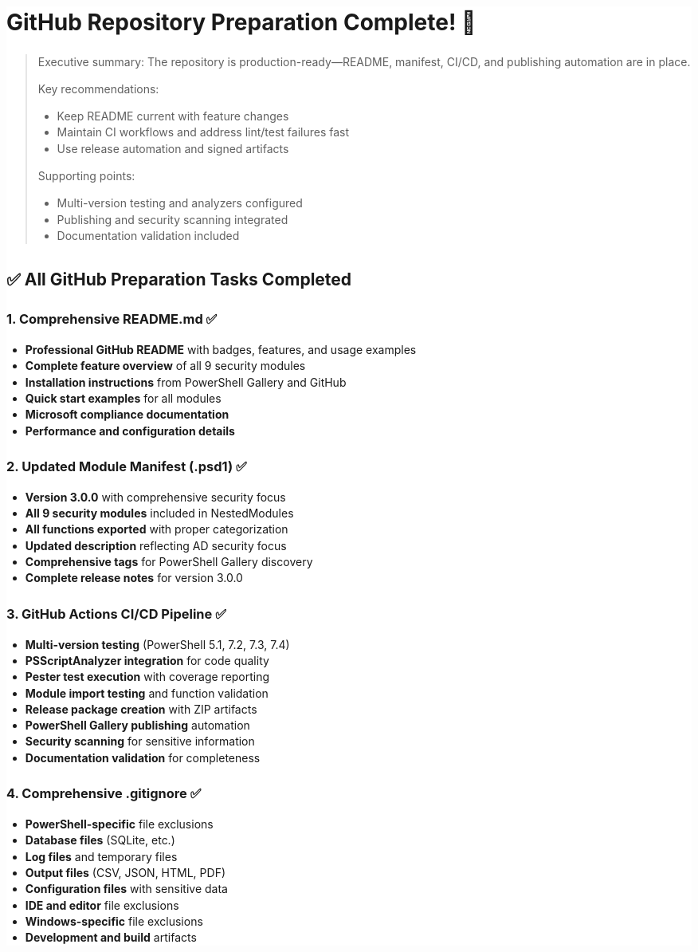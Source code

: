 # GitHub Repository Preparation Complete! 🚀

> Executive summary: The repository is production-ready—README, manifest, CI/CD, and publishing automation are in place.
>
> Key recommendations:
> - Keep README current with feature changes
> - Maintain CI workflows and address lint/test failures fast
> - Use release automation and signed artifacts
>
> Supporting points:
> - Multi-version testing and analyzers configured
> - Publishing and security scanning integrated
> - Documentation validation included

## ✅ **All GitHub Preparation Tasks Completed**

### **1. Comprehensive README.md** ✅
- **Professional GitHub README** with badges, features, and usage examples
- **Complete feature overview** of all 9 security modules
- **Installation instructions** from PowerShell Gallery and GitHub
- **Quick start examples** for all modules
- **Microsoft compliance documentation**
- **Performance and configuration details**

### **2. Updated Module Manifest (.psd1)** ✅
- **Version 3.0.0** with comprehensive security focus
- **All 9 security modules** included in NestedModules
- **All functions exported** with proper categorization
- **Updated description** reflecting AD security focus
- **Comprehensive tags** for PowerShell Gallery discovery
- **Complete release notes** for version 3.0.0

### **3. GitHub Actions CI/CD Pipeline** ✅
- **Multi-version testing** (PowerShell 5.1, 7.2, 7.3, 7.4)
- **PSScriptAnalyzer integration** for code quality
- **Pester test execution** with coverage reporting
- **Module import testing** and function validation
- **Release package creation** with ZIP artifacts
- **PowerShell Gallery publishing** automation
- **Security scanning** for sensitive information
- **Documentation validation** for completeness

### **4. Comprehensive .gitignore** ✅
- **PowerShell-specific** file exclusions
- **Database files** (SQLite, etc.)
- **Log files** and temporary files
- **Output files** (CSV, JSON, HTML, PDF)
- **Configuration files** with sensitive data
- **IDE and editor** file exclusions
- **Windows-specific** file exclusions
- **Development and build** artifacts
